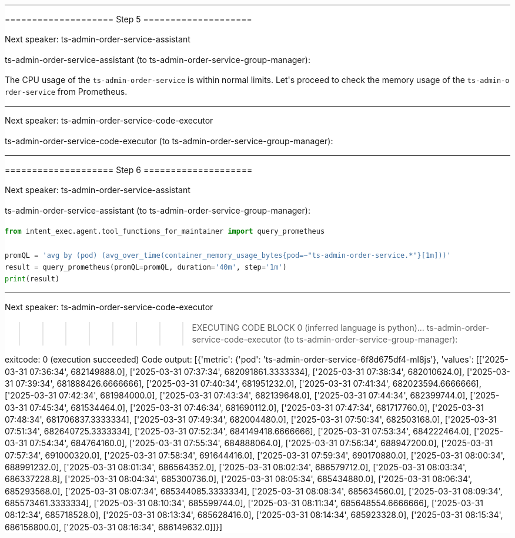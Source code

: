 
--------------------------------------------------------------------------------
==================== Step 5 ====================

Next speaker: ts-admin-order-service-assistant

ts-admin-order-service-assistant (to ts-admin-order-service-group-manager):

The CPU usage of the `ts-admin-order-service` is within normal limits. Let's proceed to check the memory usage of the `ts-admin-order-service` from Prometheus.

--------------------------------------------------------------------------------

Next speaker: ts-admin-order-service-code-executor

ts-admin-order-service-code-executor (to ts-admin-order-service-group-manager):



--------------------------------------------------------------------------------
==================== Step 6 ====================

Next speaker: ts-admin-order-service-assistant

ts-admin-order-service-assistant (to ts-admin-order-service-group-manager):

```python
from intent_exec.agent.tool_functions_for_maintainer import query_prometheus

promQL = 'avg by (pod) (avg_over_time(container_memory_usage_bytes{pod=~"ts-admin-order-service.*"}[1m]))'
result = query_prometheus(promQL=promQL, duration='40m', step='1m')
print(result)
```

--------------------------------------------------------------------------------

Next speaker: ts-admin-order-service-code-executor


>>>>>>>> EXECUTING CODE BLOCK 0 (inferred language is python)...
ts-admin-order-service-code-executor (to ts-admin-order-service-group-manager):

exitcode: 0 (execution succeeded)
Code output: 
[{'metric': {'pod': 'ts-admin-order-service-6f8d675df4-ml8js'}, 'values': [['2025-03-31 07:36:34', 682149888.0], ['2025-03-31 07:37:34', 682091861.3333334], ['2025-03-31 07:38:34', 682010624.0], ['2025-03-31 07:39:34', 681888426.6666666], ['2025-03-31 07:40:34', 681951232.0], ['2025-03-31 07:41:34', 682023594.6666666], ['2025-03-31 07:42:34', 681984000.0], ['2025-03-31 07:43:34', 682139648.0], ['2025-03-31 07:44:34', 682399744.0], ['2025-03-31 07:45:34', 681534464.0], ['2025-03-31 07:46:34', 681690112.0], ['2025-03-31 07:47:34', 681717760.0], ['2025-03-31 07:48:34', 681706837.3333334], ['2025-03-31 07:49:34', 682004480.0], ['2025-03-31 07:50:34', 682503168.0], ['2025-03-31 07:51:34', 682640725.3333334], ['2025-03-31 07:52:34', 684149418.6666666], ['2025-03-31 07:53:34', 684222464.0], ['2025-03-31 07:54:34', 684764160.0], ['2025-03-31 07:55:34', 684888064.0], ['2025-03-31 07:56:34', 688947200.0], ['2025-03-31 07:57:34', 691000320.0], ['2025-03-31 07:58:34', 691644416.0], ['2025-03-31 07:59:34', 690170880.0], ['2025-03-31 08:00:34', 688991232.0], ['2025-03-31 08:01:34', 686564352.0], ['2025-03-31 08:02:34', 686579712.0], ['2025-03-31 08:03:34', 686337228.8], ['2025-03-31 08:04:34', 685300736.0], ['2025-03-31 08:05:34', 685434880.0], ['2025-03-31 08:06:34', 685293568.0], ['2025-03-31 08:07:34', 685344085.3333334], ['2025-03-31 08:08:34', 685634560.0], ['2025-03-31 08:09:34', 685573461.3333334], ['2025-03-31 08:10:34', 685599744.0], ['2025-03-31 08:11:34', 685648554.6666666], ['2025-03-31 08:12:34', 685718528.0], ['2025-03-31 08:13:34', 685628416.0], ['2025-03-31 08:14:34', 685923328.0], ['2025-03-31 08:15:34', 686156800.0], ['2025-03-31 08:16:34', 686149632.0]]}]
